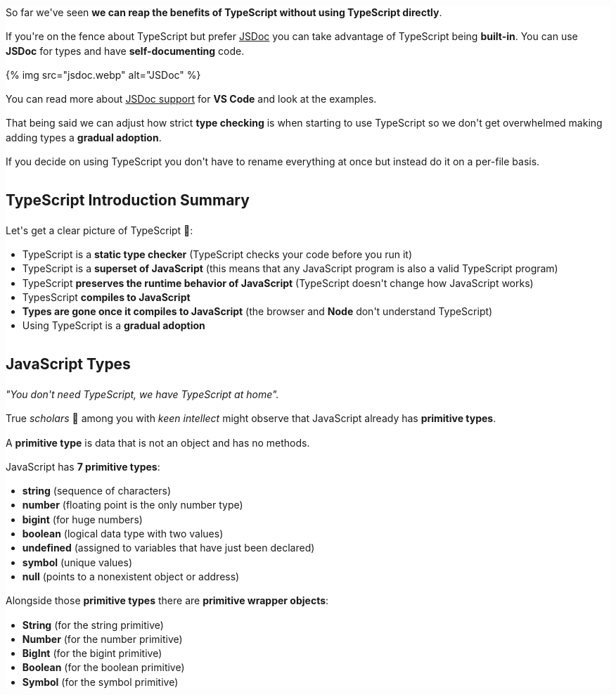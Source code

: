 So far we've seen **we can reap the benefits of TypeScript without using TypeScript directly**.

If you're on the fence about TypeScript but prefer [JSDoc](https://jsdoc.app/) you can take advantage of TypeScript being **built-in**. You can use **JSDoc** for types and have **self-documenting** code.

{% img src="jsdoc.webp" alt="JSDoc" %}

You can read more about [JSDoc support](https://code.visualstudio.com/Docs/languages/javascript#_jsdoc-support) for **VS Code** and look at the examples.

That being said we can adjust how strict **type checking** is when starting to use TypeScript so we don't get overwhelmed making adding types a **gradual adoption**.

If you decide on using TypeScript you don't have to rename everything at once but instead do it on a per-file basis.

## TypeScript Introduction Summary

Let's get a clear picture of TypeScript 📸:

- TypeScript is a **static type checker** (TypeScript checks your code before you run it)
- TypeScript is a **superset of JavaScript** (this means that any JavaScript program is also a valid TypeScript program)
- TypeScript **preserves the runtime behavior of JavaScript** (TypeScript doesn't change how JavaScript works)
- TypesScript **compiles to JavaScript**
- **Types are gone once it compiles to JavaScript** (the browser and **Node** don't understand TypeScript)
- Using TypeScript is a **gradual adoption**

## JavaScript Types

_"You don't need TypeScript, we have TypeScript at home"._

True _scholars_ 🧐 among you with _keen intellect_ might observe that JavaScript already has **primitive types**.

A **primitive type** is data that is not an object and has no methods.

JavaScript has **7 primitive types**:

- **string** (sequence of characters)
- **number** (floating point is the only number type)
- **bigint** (for huge numbers)
- **boolean** (logical data type with two values)
- **undefined** (assigned to variables that have just been declared)
- **symbol** (unique values)
- **null** (points to a nonexistent object or address)

Alongside those **primitive types** there are **primitive wrapper objects**:

- **String** (for the string primitive)
- **Number** (for the number primitive)
- **BigInt** (for the bigint primitive)
- **Boolean** (for the boolean primitive)
- **Symbol** (for the symbol primitive)
